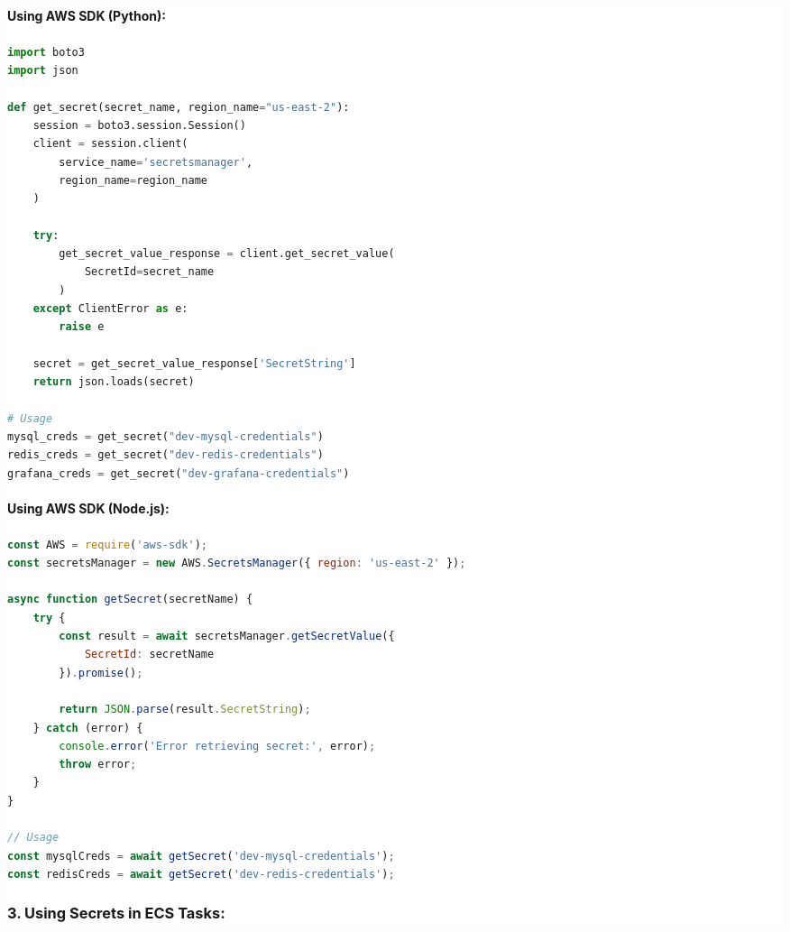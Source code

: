 #### **Using AWS SDK (Python):**
```python
import boto3
import json

def get_secret(secret_name, region_name="us-east-2"):
    session = boto3.session.Session()
    client = session.client(
        service_name='secretsmanager',
        region_name=region_name
    )
    
    try:
        get_secret_value_response = client.get_secret_value(
            SecretId=secret_name
        )
    except ClientError as e:
        raise e
    
    secret = get_secret_value_response['SecretString']
    return json.loads(secret)

# Usage
mysql_creds = get_secret("dev-mysql-credentials")
redis_creds = get_secret("dev-redis-credentials")
grafana_creds = get_secret("dev-grafana-credentials")
```

#### **Using AWS SDK (Node.js):**
```javascript
const AWS = require('aws-sdk');
const secretsManager = new AWS.SecretsManager({ region: 'us-east-2' });

async function getSecret(secretName) {
    try {
        const result = await secretsManager.getSecretValue({
            SecretId: secretName
        }).promise();
        
        return JSON.parse(result.SecretString);
    } catch (error) {
        console.error('Error retrieving secret:', error);
        throw error;
    }
}

// Usage
const mysqlCreds = await getSecret('dev-mysql-credentials');
const redisCreds = await getSecret('dev-redis-credentials');
```

### **3. Using Secrets in ECS Tasks:**
